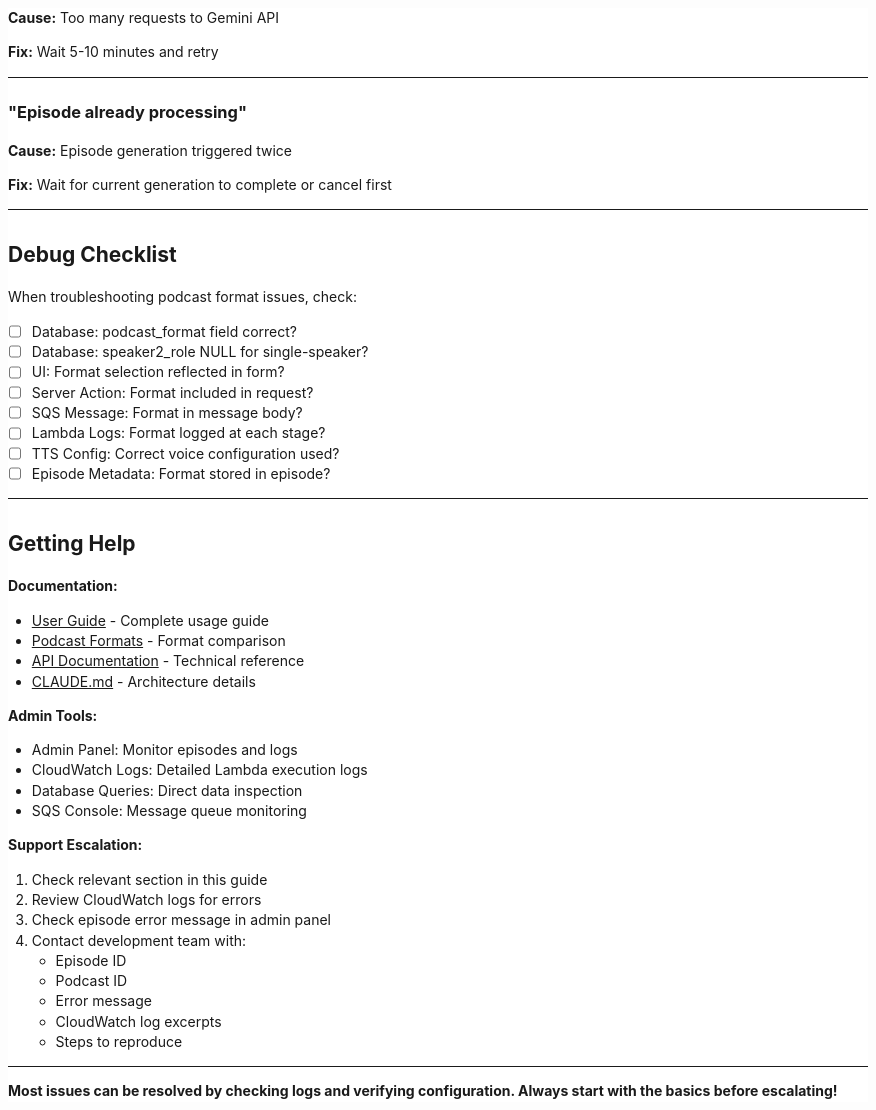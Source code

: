 **Cause:** Too many requests to Gemini API

**Fix:** Wait 5-10 minutes and retry

---

### "Episode already processing"

**Cause:** Episode generation triggered twice

**Fix:** Wait for current generation to complete or cancel first

---

## Debug Checklist

When troubleshooting podcast format issues, check:

- [ ] Database: podcast_format field correct?
- [ ] Database: speaker2_role NULL for single-speaker?
- [ ] UI: Format selection reflected in form?
- [ ] Server Action: Format included in request?
- [ ] SQS Message: Format in message body?
- [ ] Lambda Logs: Format logged at each stage?
- [ ] TTS Config: Correct voice configuration used?
- [ ] Episode Metadata: Format stored in episode?

---

## Getting Help

**Documentation:**
- [User Guide](USER_GUIDE.md) - Complete usage guide
- [Podcast Formats](PODCAST_FORMATS.md) - Format comparison
- [API Documentation](API_DOCUMENTATION.md) - Technical reference
- [CLAUDE.md](../CLAUDE.md) - Architecture details

**Admin Tools:**
- Admin Panel: Monitor episodes and logs
- CloudWatch Logs: Detailed Lambda execution logs
- Database Queries: Direct data inspection
- SQS Console: Message queue monitoring

**Support Escalation:**
1. Check relevant section in this guide
2. Review CloudWatch logs for errors
3. Check episode error message in admin panel
4. Contact development team with:
   - Episode ID
   - Podcast ID
   - Error message
   - CloudWatch log excerpts
   - Steps to reproduce

---

**Most issues can be resolved by checking logs and verifying configuration. Always start with the basics before escalating!**
